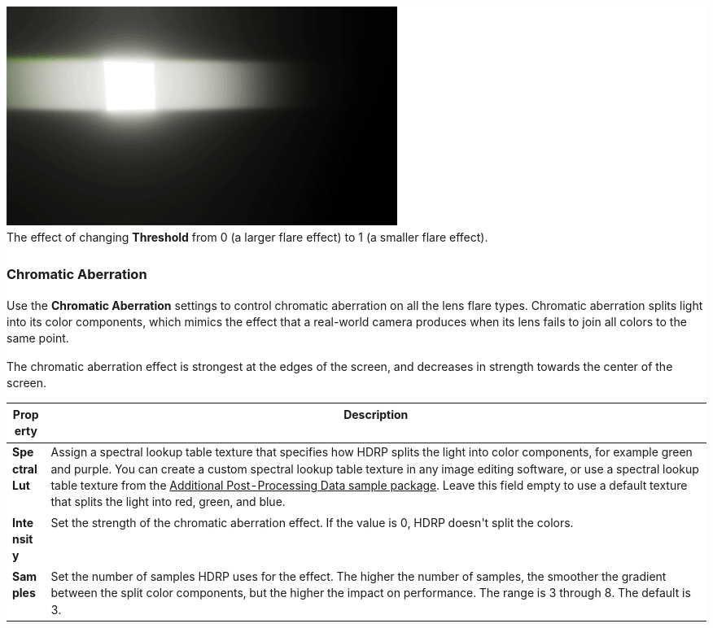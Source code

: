![](../../Images/shared/lens-flare/screenspacelensflares-threshold.gif)<br/>
The effect of changing **Threshold** from 0 (a larger flare effect) to 1 (a smaller flare effect).

### Chromatic Aberration

Use the **Chromatic Aberration** settings to control chromatic aberration on all the lens flare types. Chromatic aberration splits light into its color components, which mimics the effect that a real-world camera produces when its lens fails to join all colors to the same point.

The chromatic aberration effect is strongest at the edges of the screen, and decreases in strength towards the center of the screen.

| **Property** | **Description** |
|-|-|
| **Spectral Lut** | Assign a spectral lookup table texture that specifies how HDRP splits the light into color components, for example green and purple. You can create a custom spectral lookup table texture in any image editing software, or use a spectral lookup table texture from the [Additional Post-Processing Data sample package](../../HDRP-Sample-Content.md#additional-post-processing-data). Leave this field empty to use a default texture that splits the light into red, green, and blue. |
| **Intensity** | Set the strength of the chromatic aberration effect. If the value is 0, HDRP doesn't split the colors. |
| **Samples** | Set the number of samples HDRP uses for the effect. The higher the number of samples, the smoother the gradient between the split color components, but the higher the impact on performance. The range is 3 through 8. The default is 3. |

